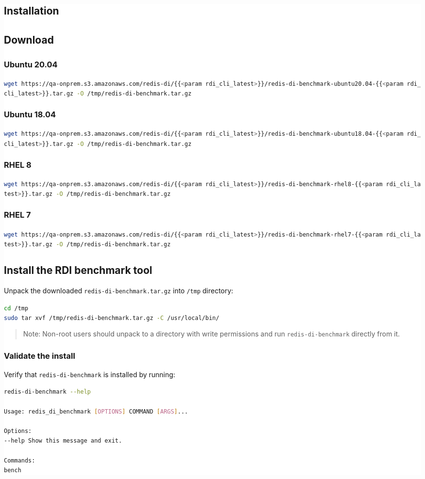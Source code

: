 ## Installation

## Download

### Ubuntu 20.04

```bash
wget https://qa-onprem.s3.amazonaws.com/redis-di/{{<param rdi_cli_latest>}}/redis-di-benchmark-ubuntu20.04-{{<param rdi_cli_latest>}}.tar.gz -O /tmp/redis-di-benchmark.tar.gz
```

### Ubuntu 18.04

```bash
wget https://qa-onprem.s3.amazonaws.com/redis-di/{{<param rdi_cli_latest>}}/redis-di-benchmark-ubuntu18.04-{{<param rdi_cli_latest>}}.tar.gz -O /tmp/redis-di-benchmark.tar.gz
```

### RHEL 8

```bash
wget https://qa-onprem.s3.amazonaws.com/redis-di/{{<param rdi_cli_latest>}}/redis-di-benchmark-rhel8-{{<param rdi_cli_latest>}}.tar.gz -O /tmp/redis-di-benchmark.tar.gz
```

### RHEL 7

```bash
wget https://qa-onprem.s3.amazonaws.com/redis-di/{{<param rdi_cli_latest>}}/redis-di-benchmark-rhel7-{{<param rdi_cli_latest>}}.tar.gz -O /tmp/redis-di-benchmark.tar.gz
```

## Install the RDI benchmark tool

Unpack the downloaded `redis-di-benchmark.tar.gz` into `/tmp` directory:

```bash
cd /tmp
sudo tar xvf /tmp/redis-di-benchmark.tar.gz -C /usr/local/bin/
```

> Note: Non-root users should unpack to a directory with write permissions and run `redis-di-benchmark` directly from it.

### Validate the install

Verify that `redis-di-benchmark` is installed by running:

```bash
redis-di-benchmark --help

Usage: redis_di_benchmark [OPTIONS] COMMAND [ARGS]...

Options:
--help Show this message and exit.

Commands:
bench
```
